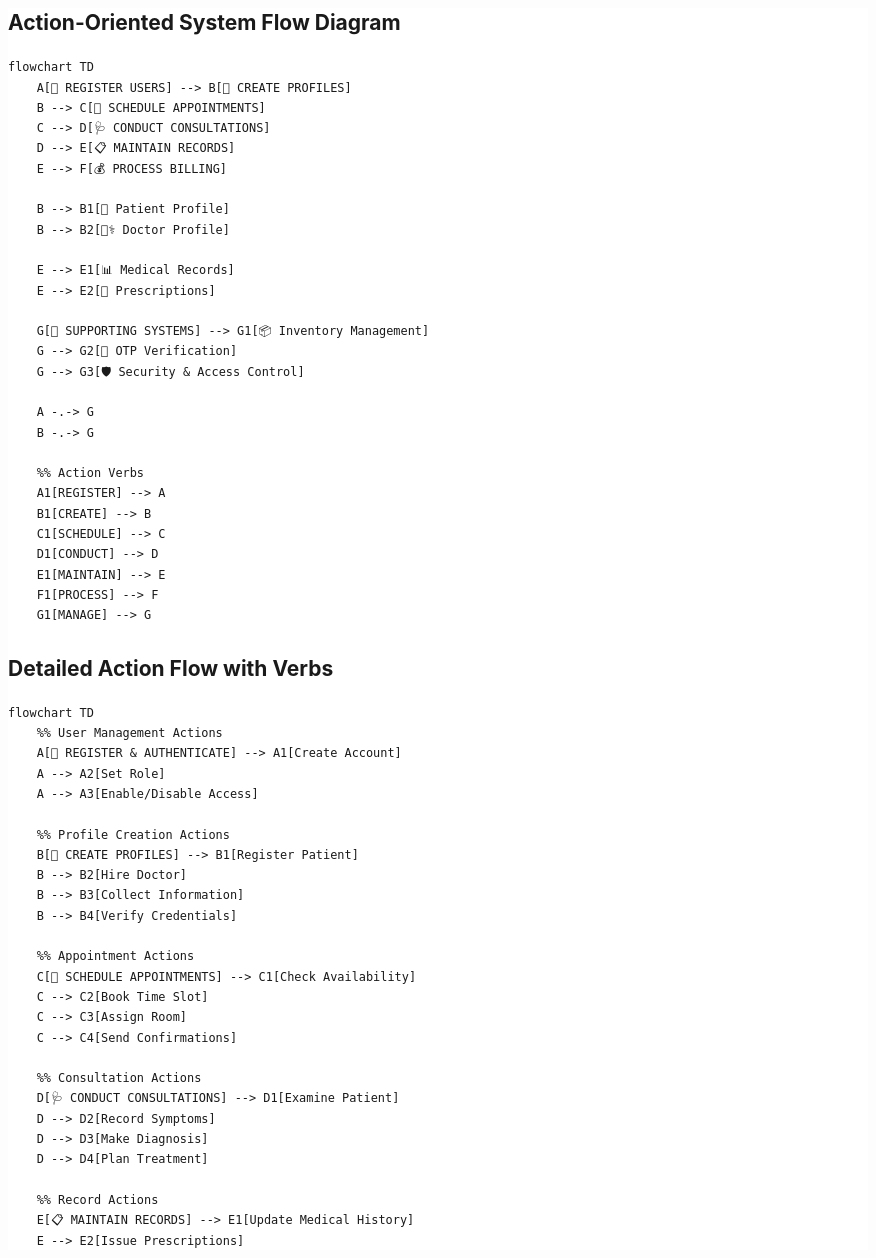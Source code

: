 ## Action-Oriented System Flow Diagram

```mermaid
flowchart TD
    A[🔐 REGISTER USERS] --> B[👥 CREATE PROFILES]
    B --> C[📅 SCHEDULE APPOINTMENTS]
    C --> D[🩺 CONDUCT CONSULTATIONS]
    D --> E[📋 MAINTAIN RECORDS]
    E --> F[💰 PROCESS BILLING]
    
    B --> B1[👤 Patient Profile]
    B --> B2[👨‍⚕️ Doctor Profile]
    
    E --> E1[📊 Medical Records]
    E --> E2[💊 Prescriptions]
    
    G[🔧 SUPPORTING SYSTEMS] --> G1[📦 Inventory Management]
    G --> G2[🔐 OTP Verification]
    G --> G3[🛡️ Security & Access Control]
    
    A -.-> G
    B -.-> G
    
    %% Action Verbs
    A1[REGISTER] --> A
    B1[CREATE] --> B
    C1[SCHEDULE] --> C
    D1[CONDUCT] --> D
    E1[MAINTAIN] --> E
    F1[PROCESS] --> F
    G1[MANAGE] --> G
```

## Detailed Action Flow with Verbs

```mermaid
flowchart TD
    %% User Management Actions
    A[🔐 REGISTER & AUTHENTICATE] --> A1[Create Account]
    A --> A2[Set Role]
    A --> A3[Enable/Disable Access]
    
    %% Profile Creation Actions
    B[👥 CREATE PROFILES] --> B1[Register Patient]
    B --> B2[Hire Doctor]
    B --> B3[Collect Information]
    B --> B4[Verify Credentials]
    
    %% Appointment Actions
    C[📅 SCHEDULE APPOINTMENTS] --> C1[Check Availability]
    C --> C2[Book Time Slot]
    C --> C3[Assign Room]
    C --> C4[Send Confirmations]
    
    %% Consultation Actions
    D[🩺 CONDUCT CONSULTATIONS] --> D1[Examine Patient]
    D --> D2[Record Symptoms]
    D --> D3[Make Diagnosis]
    D --> D4[Plan Treatment]
    
    %% Record Actions
    E[📋 MAINTAIN RECORDS] --> E1[Update Medical History]
    E --> E2[Issue Prescriptions]
```